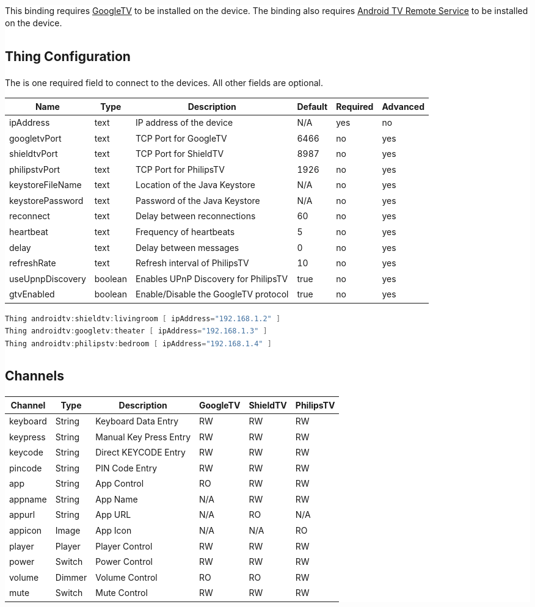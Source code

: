 This binding requires [GoogleTV](https://play.google.com/store/apps/details?id=com.google.android.videos) to be installed on the device.
The binding also requires [Android TV Remote Service](https://play.google.com/store/apps/details?id=com.google.android.tv.remote.service)
to be installed on the device.

## Thing Configuration

The is one required field to connect to the devices.  All other fields are optional.

| Name             | Type    | Description                           | Default | Required | Advanced |
|------------------|---------|---------------------------------------|---------|----------|----------|
| ipAddress        | text    | IP address of the device              | N/A     | yes      | no       |
| googletvPort     | text    | TCP Port for GoogleTV                 | 6466    | no       | yes      |
| shieldtvPort     | text    | TCP Port for ShieldTV                 | 8987    | no       | yes      |
| philipstvPort    | text    | TCP Port for PhilipsTV                | 1926    | no       | yes      |
| keystoreFileName | text    | Location of the Java Keystore         | N/A     | no       | yes      |
| keystorePassword | text    | Password of the Java Keystore         | N/A     | no       | yes      |
| reconnect        | text    | Delay between reconnections           | 60      | no       | yes      |
| heartbeat        | text    | Frequency of heartbeats               | 5       | no       | yes      |
| delay            | text    | Delay between messages                | 0       | no       | yes      |
| refreshRate      | text    | Refresh interval of PhilipsTV         | 10      | no       | yes      |
| useUpnpDiscovery | boolean | Enables UPnP Discovery for PhilipsTV  | true    | no       | yes      |
| gtvEnabled       | boolean | Enable/Disable the GoogleTV protocol  | true    | no       | yes      |

```java
Thing androidtv:shieldtv:livingroom [ ipAddress="192.168.1.2" ]
Thing androidtv:googletv:theater [ ipAddress="192.168.1.3" ]
Thing androidtv:philipstv:bedroom [ ipAddress="192.168.1.4" ]
```

## Channels

| Channel              | Type   | Description                          | GoogleTV | ShieldTV | PhilipsTV |
|----------------------|--------|--------------------------------------|----------|----------|-----------|
| keyboard             | String | Keyboard Data Entry                  |    RW    |    RW    |     RW    |
| keypress             | String | Manual Key Press Entry               |    RW    |    RW    |     RW    |
| keycode              | String | Direct KEYCODE Entry                 |    RW    |    RW    |     RW    |
| pincode              | String | PIN Code Entry                       |    RW    |    RW    |     RW    |
| app                  | String | App Control                          |    RO    |    RW    |     RW    |
| appname              | String | App Name                             |    N/A   |    RW    |     RW    |
| appurl               | String | App URL                              |    N/A   |    RO    |     N/A   |
| appicon              | Image  | App Icon                             |    N/A   |    N/A   |     RO    |
| player               | Player | Player Control                       |    RW    |    RW    |     RW    |
| power                | Switch | Power Control                        |    RW    |    RW    |     RW    |
| volume               | Dimmer | Volume Control                       |    RO    |    RO    |     RW    |
| mute                 | Switch | Mute Control                         |    RW    |    RW    |     RW    |